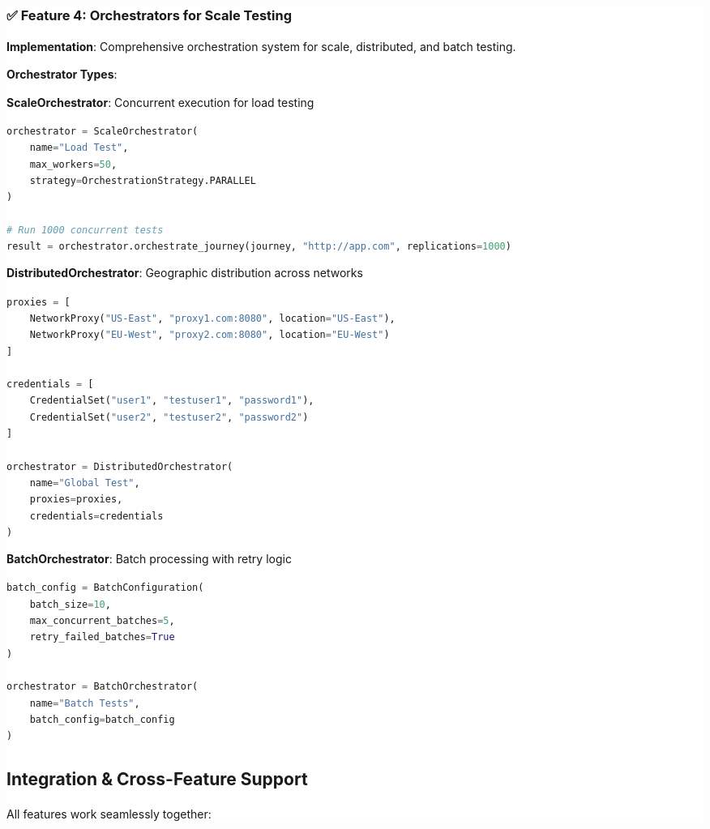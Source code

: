 ### ✅ Feature 4: Orchestrators for Scale Testing

**Implementation**: Comprehensive orchestration system for scale, distributed, and batch testing.

**Orchestrator Types**:

**ScaleOrchestrator**: Concurrent execution for load testing
```python
orchestrator = ScaleOrchestrator(
    name="Load Test",
    max_workers=50,
    strategy=OrchestrationStrategy.PARALLEL
)

# Run 1000 concurrent tests
result = orchestrator.orchestrate_journey(journey, "http://app.com", replications=1000)
```

**DistributedOrchestrator**: Geographic distribution across networks
```python
proxies = [
    NetworkProxy("US-East", "proxy1.com:8080", location="US-East"),
    NetworkProxy("EU-West", "proxy2.com:8080", location="EU-West")
]

credentials = [
    CredentialSet("user1", "testuser1", "password1"),
    CredentialSet("user2", "testuser2", "password2")
]

orchestrator = DistributedOrchestrator(
    name="Global Test",
    proxies=proxies,
    credentials=credentials
)
```

**BatchOrchestrator**: Batch processing with retry logic
```python
batch_config = BatchConfiguration(
    batch_size=10,
    max_concurrent_batches=5,
    retry_failed_batches=True
)

orchestrator = BatchOrchestrator(
    name="Batch Tests",
    batch_config=batch_config
)
```

## Integration & Cross-Feature Support

All features work seamlessly together:
